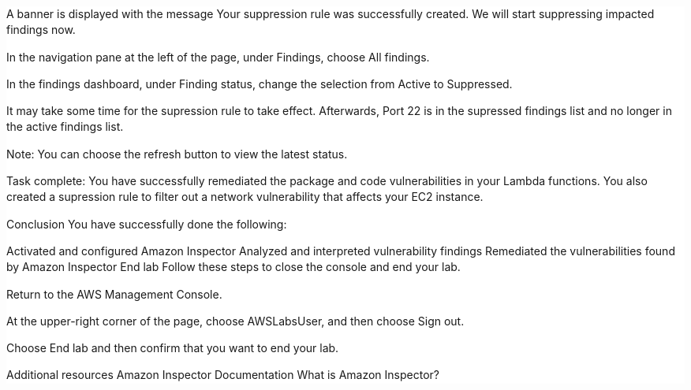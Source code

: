 A banner is displayed with the message  Your suppression rule was successfully created. We will start suppressing impacted findings now.

In the navigation pane at the left of the page, under Findings, choose All findings.

In the findings dashboard, under Finding status, change the selection from Active to Suppressed.

It may take some time for the supression rule to take effect. Afterwards, Port 22 is in the supressed findings list and no longer in the active findings list.

 Note: You can choose the refresh  button to view the latest status.

 Task complete: You have successfully remediated the package and code vulnerabilities in your Lambda functions. You also created a supression rule to filter out a network vulnerability that affects your EC2 instance.

Conclusion
 You have successfully done the following:

Activated and configured Amazon Inspector
Analyzed and interpreted vulnerability findings
Remediated the vulnerabilities found by Amazon Inspector
End lab
Follow these steps to close the console and end your lab.

Return to the AWS Management Console.

At the upper-right corner of the page, choose AWSLabsUser, and then choose Sign out.

Choose End lab and then confirm that you want to end your lab.

Additional resources
Amazon Inspector Documentation
What is Amazon Inspector?
